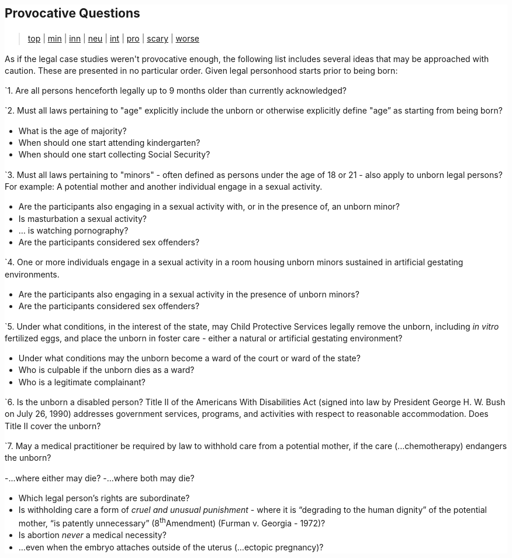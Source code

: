 ## Provocative Questions

>[top](#personhood) | [min](#minimal-designations) | [inn](#innocent-beginnings) | [neu](#neutral-law) | [int](#intriguing-legal-case-studies) | [pro](#provocative-questions) | [scary](#scary-future-developments) | [worse](#worst-case-scenarios)

As if the legal case studies weren't provocative enough, the following list includes several ideas that may be approached with caution. These are presented in no particular order. Given legal personhood starts prior to being born:

`1. 	Are all persons henceforth legally up to 9 months older than currently acknowledged?

`2. 	Must all laws pertaining to &quot;age&quot; explicitly include the unborn or otherwise explicitly define &quot;age&rdquo; as starting from being born?

 - What is the age of majority?
 - When should one start attending kindergarten?
 - When should one start collecting Social Security?

`3. 	Must all laws pertaining to &quot;minors&quot; - often defined as persons under the age of 18 or 21 - also apply to unborn legal persons? For example: A potential mother and another individual engage in a sexual activity.

 - Are the participants also engaging in a sexual activity with, or in the presence of, an unborn minor?
 - Is masturbation a sexual activity?
 - &hellip; is watching pornography?
 - Are the participants considered sex offenders?

`4. 	One or more individuals engage in a sexual activity in a room housing unborn minors sustained in artificial gestating environments.

 - Are the participants also engaging in a sexual activity in the presence of unborn minors?
 - Are the participants considered sex offenders?

`5. 	Under what conditions, in the interest of the state, may Child Protective Services legally remove the unborn, including *in vitro* fertilized eggs, and place the unborn in foster care - either a natural or artificial gestating environment?

 - Under what conditions may the unborn become a ward of the court or ward of the state?
 - Who is culpable if the unborn dies as a ward?
 - Who is a legitimate complainant?

`6. 	Is the unborn a disabled person? Title II of the Americans With Disabilities Act (signed into law by President George H. W. Bush on July 26, 1990) addresses government services, programs, and activities with respect to reasonable accommodation. Does Title II cover the unborn?

`7. 	 May a medical practitioner be required by law to withhold care from a potential mother, if the care (...chemotherapy) endangers the unborn?

 -...where either may die?</li>
 -...where both may die?</li>
 - Which legal person&rsquo;s rights are subordinate?
 - Is withholding care a form of *cruel and unusual punishment* - where it is &ldquo;degrading to the human dignity&rdquo; of the potential mother, &ldquo;is patently unnecessary&rdquo; (8<sup>th</sup>Amendment) (Furman v. Georgia - 1972)?
 - Is abortion *never* a medical necessity?
 - &hellip;even when the embryo attaches outside of the uterus (&hellip;ectopic pregnancy)?
